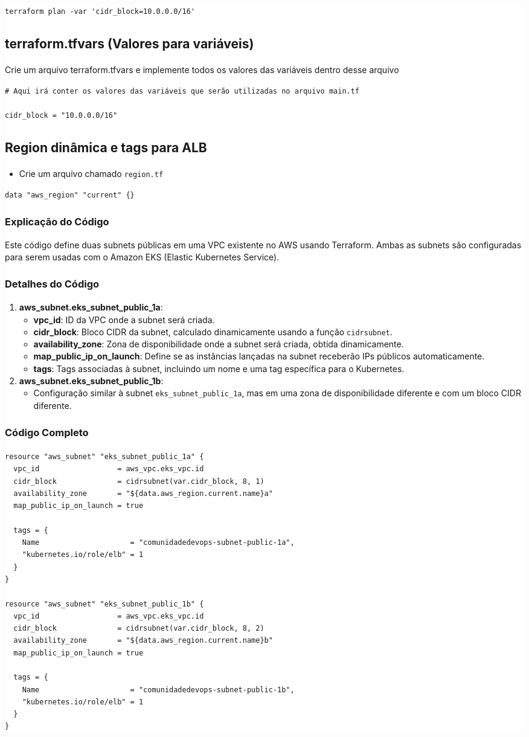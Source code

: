```hcl
terraform plan -var 'cidr_block=10.0.0.0/16'
```

## terraform.tfvars (Valores para variáveis)

Crie um arquivo terraform.tfvars e implemente todos os valores das variáveis dentro desse arquivo

```hcl
# Aqui irá conter os valores das variáveis que serão utilizadas no arquivo main.tf

cidr_block = "10.0.0.0/16"
```

## Region dinâmica e tags para ALB

- Crie um arquivo chamado `region.tf`

```hcl
data "aws_region" "current" {}
```

### Explicação do Código

Este código define duas subnets públicas em uma VPC existente no AWS usando Terraform. Ambas as subnets são configuradas para serem usadas com o Amazon EKS (Elastic Kubernetes Service).

### Detalhes do Código

1. **aws_subnet.eks_subnet_public_1a**:
    - **vpc_id**: ID da VPC onde a subnet será criada.
    - **cidr_block**: Bloco CIDR da subnet, calculado dinamicamente usando a função `cidrsubnet`.
    - **availability_zone**: Zona de disponibilidade onde a subnet será criada, obtida dinamicamente.
    - **map_public_ip_on_launch**: Define se as instâncias lançadas na subnet receberão IPs públicos automaticamente.
    - **tags**: Tags associadas à subnet, incluindo um nome e uma tag específica para o Kubernetes.
2. **aws_subnet.eks_subnet_public_1b**:
    - Configuração similar à subnet `eks_subnet_public_1a`, mas em uma zona de disponibilidade diferente e com um bloco CIDR diferente.

### Código Completo

```hcl
resource "aws_subnet" "eks_subnet_public_1a" {
  vpc_id                  = aws_vpc.eks_vpc.id
  cidr_block              = cidrsubnet(var.cidr_block, 8, 1)
  availability_zone       = "${data.aws_region.current.name}a"
  map_public_ip_on_launch = true

  tags = {
    Name                     = "comunidadedevops-subnet-public-1a",
    "kubernetes.io/role/elb" = 1
  }
}

resource "aws_subnet" "eks_subnet_public_1b" {
  vpc_id                  = aws_vpc.eks_vpc.id
  cidr_block              = cidrsubnet(var.cidr_block, 8, 2)
  availability_zone       = "${data.aws_region.current.name}b"
  map_public_ip_on_launch = true

  tags = {
    Name                     = "comunidadedevops-subnet-public-1b",
    "kubernetes.io/role/elb" = 1
  }
}
```